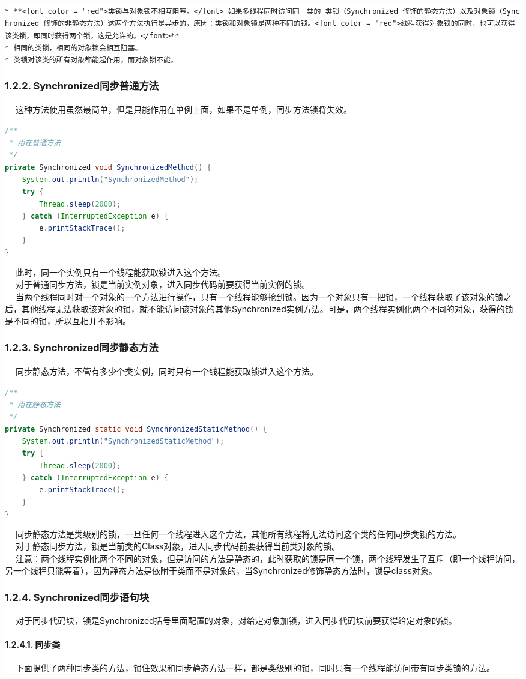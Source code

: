     * **<font color = "red">类锁与对象锁不相互阻塞。</font> 如果多线程同时访问同一类的 类锁（Synchronized 修饰的静态方法）以及对象锁（Synchronized 修饰的非静态方法）这两个方法执行是异步的，原因：类锁和对象锁是两种不同的锁。<font color = "red">线程获得对象锁的同时，也可以获得该类锁，即同时获得两个锁，这是允许的。</font>**  
    * 相同的类锁，相同的对象锁会相互阻塞。
    * 类锁对该类的所有对象都能起作用，而对象锁不能。

### 1.2.2. Synchronized同步普通方法  
&emsp; 这种方法使用虽然最简单，但是只能作用在单例上面，如果不是单例，同步方法锁将失效。  

```java
/**
 * 用在普通方法
 */
private Synchronized void SynchronizedMethod() {
    System.out.println("SynchronizedMethod");
    try {
        Thread.sleep(2000);
    } catch (InterruptedException e) {
        e.printStackTrace();
    }
}
```
&emsp; 此时，同一个实例只有一个线程能获取锁进入这个方法。  
&emsp; 对于普通同步方法，锁是当前实例对象，进入同步代码前要获得当前实例的锁。  
&emsp; 当两个线程同时对一个对象的一个方法进行操作，只有一个线程能够抢到锁。因为一个对象只有一把锁，一个线程获取了该对象的锁之后，其他线程无法获取该对象的锁，就不能访问该对象的其他Synchronized实例方法。可是，两个线程实例化两个不同的对象，获得的锁是不同的锁，所以互相并不影响。  

### 1.2.3. Synchronized同步静态方法  
&emsp; 同步静态方法，不管有多少个类实例，同时只有一个线程能获取锁进入这个方法。  

```java
/**
 * 用在静态方法
 */
private Synchronized static void SynchronizedStaticMethod() {
    System.out.println("SynchronizedStaticMethod");
    try {
        Thread.sleep(2000);
    } catch (InterruptedException e) {
        e.printStackTrace();
    }
}
```
&emsp; 同步静态方法是类级别的锁，一旦任何一个线程进入这个方法，其他所有线程将无法访问这个类的任何同步类锁的方法。  
&emsp; 对于静态同步方法，锁是当前类的Class对象，进入同步代码前要获得当前类对象的锁。  
&emsp; 注意：两个线程实例化两个不同的对象，但是访问的方法是静态的，此时获取的锁是同一个锁，两个线程发生了互斥（即一个线程访问，另一个线程只能等着），因为静态方法是依附于类而不是对象的，当Synchronized修饰静态方法时，锁是class对象。  

### 1.2.4. Synchronized同步语句块  
&emsp; 对于同步代码块，锁是Synchronized括号里面配置的对象，对给定对象加锁，进入同步代码块前要获得给定对象的锁。  

#### 1.2.4.1. 同步类
&emsp; 下面提供了两种同步类的方法，锁住效果和同步静态方法一样，都是类级别的锁，同时只有一个线程能访问带有同步类锁的方法。  
